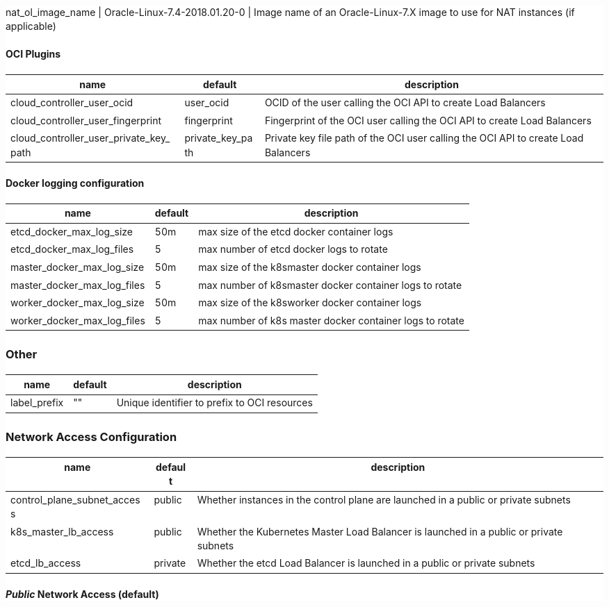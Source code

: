 nat_ol_image_name                   | Oracle-Linux-7.4-2018.01.20-0  | Image name of an Oracle-Linux-7.X image to use for NAT instances (if applicable)

#### OCI Plugins
name                                     | default   | description
-----------------------------------------|------------------|--------------------------
cloud_controller_user_ocid               | user_ocid        | OCID of the user calling the OCI API to create Load Balancers
cloud_controller_user_fingerprint        | fingerprint      | Fingerprint of the OCI user calling the OCI API to create Load Balancers
cloud_controller_user_private_key_path   | private_key_path | Private key file path of the OCI user calling the OCI API to create Load Balancers

#### Docker logging configuration
name                                | default   | description
------------------------------------|-----------|--------------------------
etcd_docker_max_log_size            | 50m       |max size of the etcd docker container logs
etcd_docker_max_log_files           | 5         |max number of etcd docker logs to rotate
master_docker_max_log_size          | 50m       |max size of the k8smaster docker container logs
master_docker_max_log_files         | 5         |max number of k8smaster docker container logs to rotate
worker_docker_max_log_size          | 50m       |max size of the k8sworker docker container logs
worker_docker_max_log_files         | 5         |max number of k8s master docker container logs to rotate

### Other
name                                | default                 | description
------------------------------------|-------------------------|------------
label_prefix                        | ""                      | Unique identifier to prefix to OCI resources

### Network Access Configuration

name                                | default     | description
------------------------------------|-------------|------------
control_plane_subnet_access         | public      | Whether instances in the control plane are launched in a public or private subnets
k8s_master_lb_access                | public      | Whether the Kubernetes Master Load Balancer is launched in a public or private subnets
etcd_lb_access                	    | private	  | Whether the etcd Load Balancer is launched in a public or private subnets


#### _Public_ Network Access (default)
